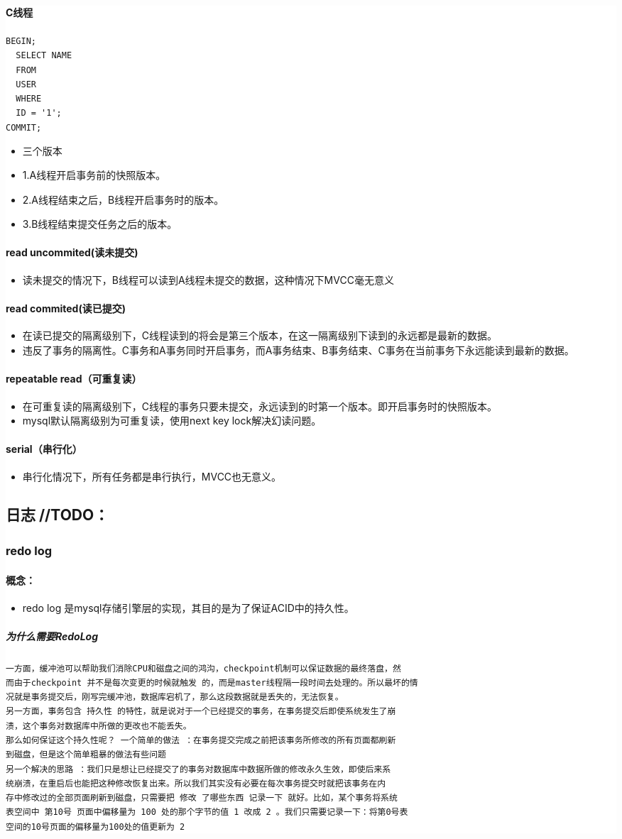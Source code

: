   #### C线程

  ```mysql
  BEGIN;
  	SELECT NAME 
  	FROM
  	USER 
  	WHERE
  	ID = '1';
  COMMIT;
  ```

- 三个版本

- 1.A线程开启事务前的快照版本。

- 2.A线程结束之后，B线程开启事务时的版本。

- 3.B线程结束提交任务之后的版本。

#### read uncommited(读未提交)

- 读未提交的情况下，B线程可以读到A线程未提交的数据，这种情况下MVCC毫无意义

#### read commited(读已提交)

- 在读已提交的隔离级别下，C线程读到的将会是第三个版本，在这一隔离级别下读到的永远都是最新的数据。
- 违反了事务的隔离性。C事务和A事务同时开启事务，而A事务结束、B事务结束、C事务在当前事务下永远能读到最新的数据。

#### repeatable  read（可重复读）

- 在可重复读的隔离级别下，C线程的事务只要未提交，永远读到的时第一个版本。即开启事务时的快照版本。
- mysql默认隔离级别为可重复读，使用next key lock解决幻读问题。

#### serial（串行化）

- 串行化情况下，所有任务都是串行执行，MVCC也无意义。





## 日志 //TODO：

### redo log

#### 概念：

- redo log 是mysql存储引擎层的实现，其目的是为了保证ACID中的持久性。

##### 为什么需要RedoLog

```tex
一方面，缓冲池可以帮助我们消除CPU和磁盘之间的鸿沟，checkpoint机制可以保证数据的最终落盘，然
而由于checkpoint 并不是每次变更的时候就触发 的，而是master线程隔一段时间去处理的。所以最坏的情
况就是事务提交后，刚写完缓冲池，数据库宕机了，那么这段数据就是丢失的，无法恢复。
另一方面，事务包含 持久性 的特性，就是说对于一个已经提交的事务，在事务提交后即使系统发生了崩
溃，这个事务对数据库中所做的更改也不能丢失。
那么如何保证这个持久性呢？ 一个简单的做法 ：在事务提交完成之前把该事务所修改的所有页面都刷新
到磁盘，但是这个简单粗暴的做法有些问题
另一个解决的思路 ：我们只是想让已经提交了的事务对数据库中数据所做的修改永久生效，即使后来系
统崩溃，在重启后也能把这种修改恢复出来。所以我们其实没有必要在每次事务提交时就把该事务在内
存中修改过的全部页面刷新到磁盘，只需要把 修改 了哪些东西 记录一下 就好。比如，某个事务将系统
表空间中 第10号 页面中偏移量为 100 处的那个字节的值 1 改成 2 。我们只需要记录一下：将第0号表
空间的10号页面的偏移量为100处的值更新为 2 
```
